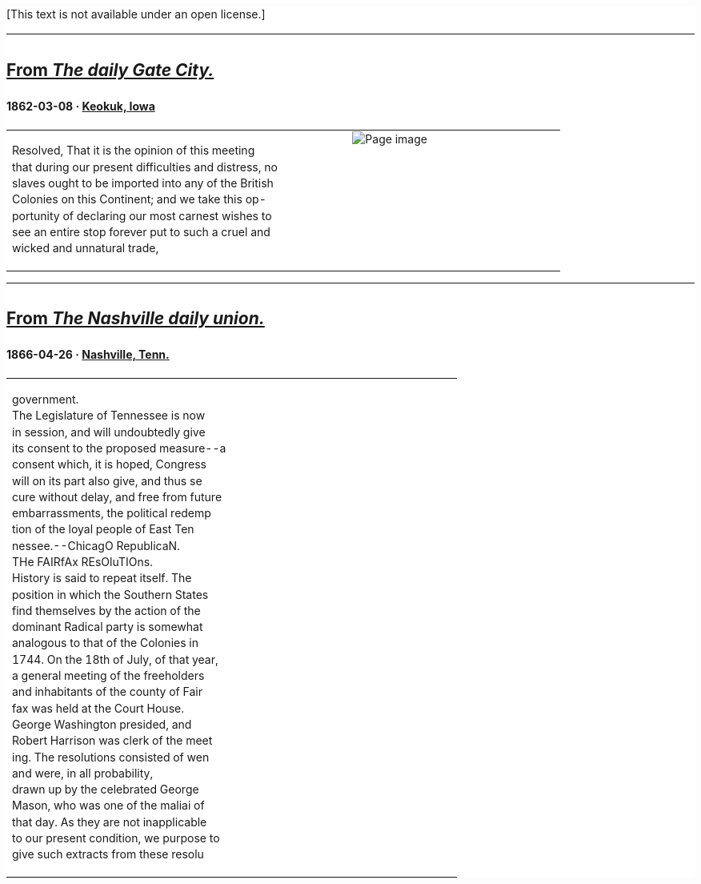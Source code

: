 [This text is not available under an open license.]

---

## [From _The daily Gate City._](https://www.loc.gov/resource/sn83025182/1862-03-08/ed-1/?sp=2)

#### 1862-03-08 &middot; [Keokuk, Iowa](http://dbpedia.org/resource/Keokuk%2C_Iowa)

<table style="width: 100%;"><tr><td style="width: 50%">

  
  
Resolved, That it is the opinion of this meeting  
that during our present difficulties and distress, no  
slaves ought to be imported into any of the British  
Colonies on this Continent; and we take this op-­  
portunity of declaring our most carnest wishes to  
see an entire stop forever put to such a cruel and  
wicked and unnatural trade,
</td><td style="width: 50%; max-height: 75%; margin: auto; display: block;">
<img alt="Page image" src="https://tile.loc.gov/image-services/iiif/service:ndnp:iahi:batch_iahi_ivysaur_ver01:data:sn83025182:00279528293:1862030801:0267/pct:24.11866796832628,42.36252545824847,14.06334743464584,3.37446587596342/!600,600/0/default.jpg"/>
</td>
</tr></table>

---

## [From _The Nashville daily union._](https://www.loc.gov/resource/sn83025718/1866-04-26/ed-1/?sp=1)

#### 1866-04-26 &middot; [Nashville, Tenn.](http://dbpedia.org/resource/Nashville%2C_Tennessee)

<table style="width: 100%;"><tr><td style="width: 50%">

 government.  
The Legislature of Tennessee is now  
in session, and will undoubtedly give  
its consent to the proposed measure--a  
consent which, it is hoped, Congress  
will on its part also give, and thus se­  
cure without delay, and free from future  
embarrassments, the political redemp­  
tion of the loyal people of East Ten­  
nessee.--ChicagO RepublicaN.  
THe FAIRfAx REsOluTIOns.  
History is said to repeat itself. The  
position in which the Southern States  
find themselves by the action of the  
dominant Radical party is somewhat  
analogous to that of the Colonies in  
1744. On the 18th of July, of that year,  
a general meeting of the freeholders  
and inhabitants of the county of Fair  
fax was held at the Court House.  
George Washington presided, and  
Robert Harrison was clerk of the meet­  
ing. The resolutions consisted of wen  
and were, in all probability,  
drawn up by the celebrated George  
Mason, who was one of the maliai of  
that day. As they are not inapplicable  
to our present condition, we purpose to  
give such extracts from these resolu  